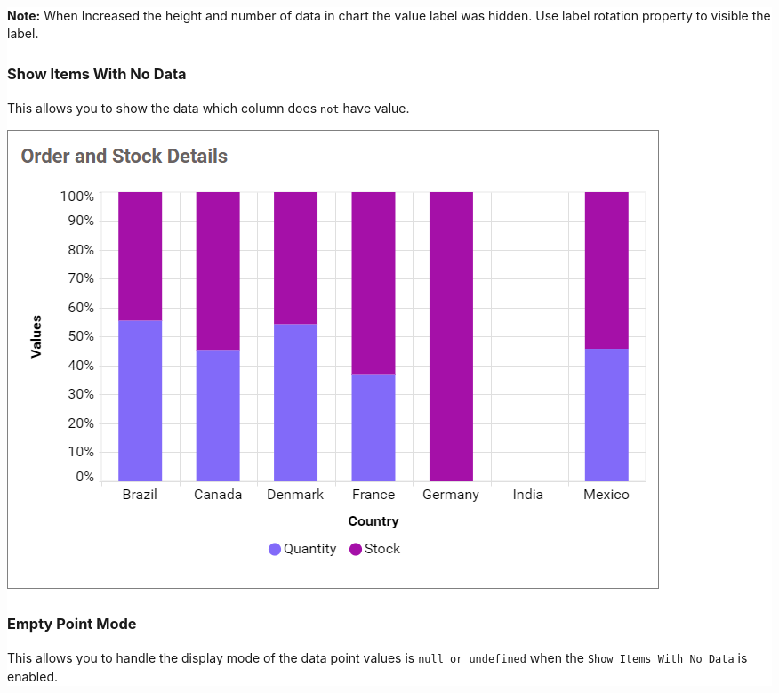 **Note:** When Increased the height and number of data in chart the value label was hidden. Use label rotation property to visible the label.

### Show Items With No Data

This allows you to show the data which column does `not` have value.

![Empty Point Mode Gap](/static/assets/embedded/visualizing-data/visualization-widgets/images/100-stacked-column-chart/chart-gap.png)

### Empty Point Mode

This allows you to handle the display mode of the data point values is `null or undefined` when the `Show Items With No Data` is enabled.
